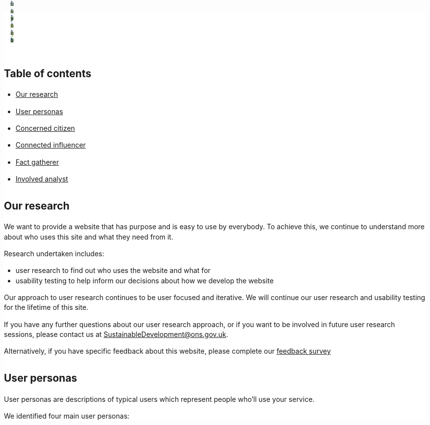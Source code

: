 ```yaml
---
layout: page
title: User Personas
permalink: /user-personas/
---
```


## Table of contents
* [Our research](#our-research)

* [User personas](#user-personas)

* [Concerned citizen](#concerned-citizen)

* [Connected influencer](#connected-influencer)

* [Fact gatherer](#fact-gatherer)

* [Involved analyst](#involved-analyst)

## Our research

We want to provide a website that has purpose and is easy to use by everybody. To achieve this, we continue to understand more about who uses this site and what they need from it.

Research undertaken includes:
*	user research to find out who uses the website and what for
*	usability testing to help inform our decisions about how we develop the website

Our approach to user research continues to be user focused and iterative. We will continue our user research and usability testing for the lifetime of this site.

If you have any further questions about our user research approach, or if you want to be involved in future user research sessions, please contact us at <SustainableDevelopment@ons.gov.uk>.

Alternatively, if you have specific feedback about this website, please complete our [feedback survey](https://www.surveymonkey.co.uk/r/SDGfeedback)


## User personas

User personas are descriptions of typical users which represent people who’ll use your service. 

We identified four main user personas:

<style>

span {
    position: absolute;
    margin: 4px 4px;
    left: 0px;
    bottom: 0px;
    padding: 5px
}
